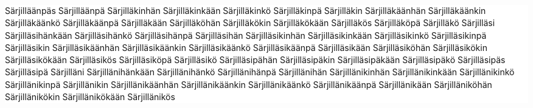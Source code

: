 Särjilläänpäs
Särjilläänpä
Särjilläkinhän
Särjilläkinkään
Särjilläkinkö
Särjilläkinpä
Särjilläkin
Särjilläkäänhän
Särjilläkäänkin
Särjilläkäänkö
Särjilläkäänpä
Särjilläkään
Särjilläköhän
Särjilläkökin
Särjilläkökään
Särjilläkös
Särjilläköpä
Särjilläkö
Särjilläsi
Särjilläsihänkään
Särjilläsihänkö
Särjilläsihänpä
Särjilläsihän
Särjilläsikinhän
Särjilläsikinkään
Särjilläsikinkö
Särjilläsikinpä
Särjilläsikin
Särjilläsikäänhän
Särjilläsikäänkin
Särjilläsikäänkö
Särjilläsikäänpä
Särjilläsikään
Särjilläsiköhän
Särjilläsikökin
Särjilläsikökään
Särjilläsikös
Särjilläsiköpä
Särjilläsikö
Särjilläsipähän
Särjilläsipäkin
Särjilläsipäkään
Särjilläsipäkö
Särjilläsipäs
Särjilläsipä
Särjilläni
Särjillänihänkään
Särjillänihänkö
Särjillänihänpä
Särjillänihän
Särjillänikinhän
Särjillänikinkään
Särjillänikinkö
Särjillänikinpä
Särjillänikin
Särjillänikäänhän
Särjillänikäänkin
Särjillänikäänkö
Särjillänikäänpä
Särjillänikään
Särjilläniköhän
Särjillänikökin
Särjillänikökään
Särjillänikös